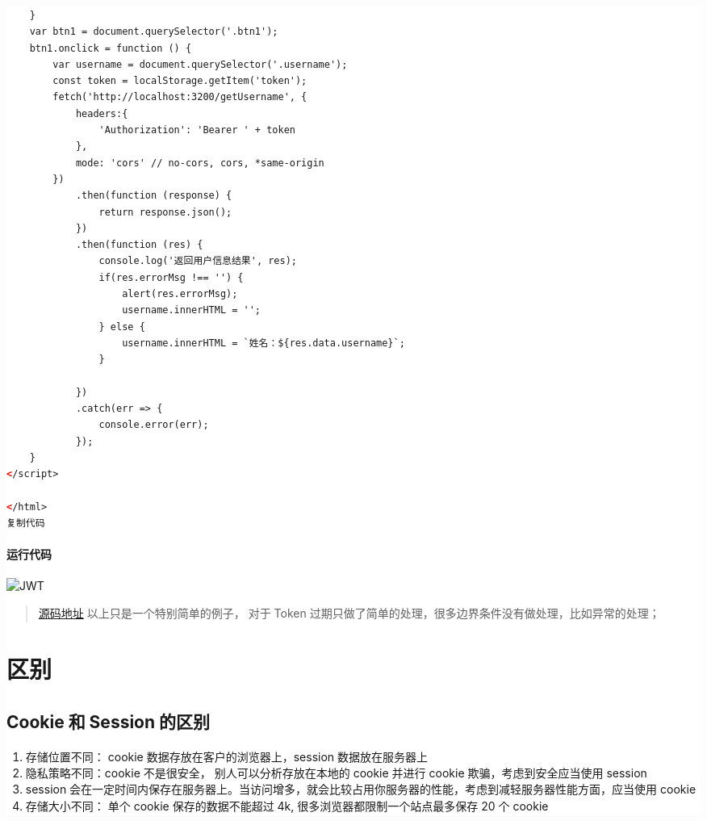 ```xml
    }
    var btn1 = document.querySelector('.btn1');
    btn1.onclick = function () {
        var username = document.querySelector('.username');
        const token = localStorage.getItem('token');
        fetch('http://localhost:3200/getUsername', {
            headers:{
                'Authorization': 'Bearer ' + token
            },
            mode: 'cors' // no-cors, cors, *same-origin
        })
            .then(function (response) {
                return response.json();
            })
            .then(function (res) {
                console.log('返回用户信息结果', res);
                if(res.errorMsg !== '') {
                    alert(res.errorMsg);
                    username.innerHTML = '';
                } else {
                    username.innerHTML = `姓名：${res.data.username}`;
                }
  
            })
            .catch(err => {
                console.error(err);
            });
    }
</script>

</html>
复制代码
```

#### 运行代码

![JWT](20201126094229-2ctuvdr.gif)

> [源码地址](https://github.com/funnycoderstar/demos/tree/master/JWT)
> 以上只是一个特别简单的例子， 对于 Token 过期只做了简单的处理，很多边界条件没有做处理，比如异常的处理；

# 区别

## Cookie 和 Session 的区别

1. 存储位置不同： cookie 数据存放在客户的浏览器上，session 数据放在服务器上
2. 隐私策略不同：cookie 不是很安全， 别人可以分析存放在本地的 cookie 并进行 cookie 欺骗，考虑到安全应当使用 session
3. session 会在一定时间内保存在服务器上。当访问增多，就会比较占用你服务器的性能，考虑到减轻服务器性能方面，应当使用 cookie
4. 存储大小不同： 单个 cookie 保存的数据不能超过 4k, 很多浏览器都限制一个站点最多保存 20 个 cookie
